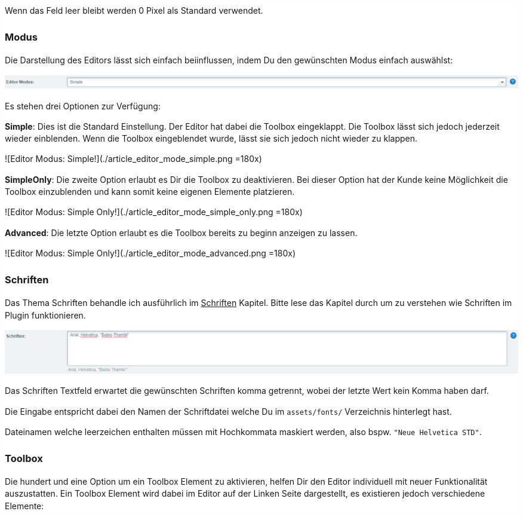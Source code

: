 Wenn das Feld leer bleibt werden 0 Pixel als Standard verwendet.

### Modus

Die Darstellung des Editors lässt sich einfach beiinflussen, indem Du
den gewünschten Modus einfach auswählst:

![Feld: Editor Modus!](./article_editor_mode.png)

Es stehen drei Optionen zur Verfügung:

**Simple**: Dies ist die Standard Einstellung. Der Editor hat dabei die
Toolbox eingeklappt. Die Toolbox lässt sich jedoch jederzeit wieder 
einblenden. Wenn die Toolbox eingeblendet wurde, lässt sie sich jedoch
nicht wieder zu klappen.

![Editor Modus: Simple!](./article_editor_mode_simple.png  =180x)

**SimpleOnly**: Die zweite Option erlaubt es Dir die Toolbox zu deaktivieren.
Bei dieser Option hat der Kunde keine Möglichkeit die Toolbox einzublenden
und kann somit keine eigenen Elemente platzieren.

![Editor Modus: Simple Only!](./article_editor_mode_simple_only.png  =180x)

**Advanced**: Die letzte Option erlaubt es die Toolbox bereits zu beginn
anzeigen zu lassen.

![Editor Modus: Simple Only!](./article_editor_mode_advanced.png  =180x)

### Schriften

Das Thema Schriften behandle ich ausführlich im [Schriften](../fonts/) 
Kapitel. Bitte lese das Kapitel durch um zu verstehen wie Schriften im 
Plugin funktionieren.

![Feld: Schriften!](./article_editor_fonts.png)

Das Schriften Textfeld erwartet die gewünschten Schriften komma getrennt,
wobei der letzte Wert kein Komma haben darf.

Die Eingabe entspricht dabei den Namen der Schriftdatei welche Du im
`assets/fonts/` Verzeichnis hinterlegt hast.

Dateinamen welche leerzeichen enthalten müssen mit Hochkommata maskiert
werden, also bspw. `"Neue Helvetica STD"`.

### Toolbox

Die hundert und eine Option um ein Toolbox Element zu aktivieren, helfen
Dir den Editor individuell mit neuer Funktionalität auszustatten. Ein
Toolbox Element wird dabei im Editor auf der Linken Seite dargestellt,
es existieren jedoch verschiedene Elemente:

